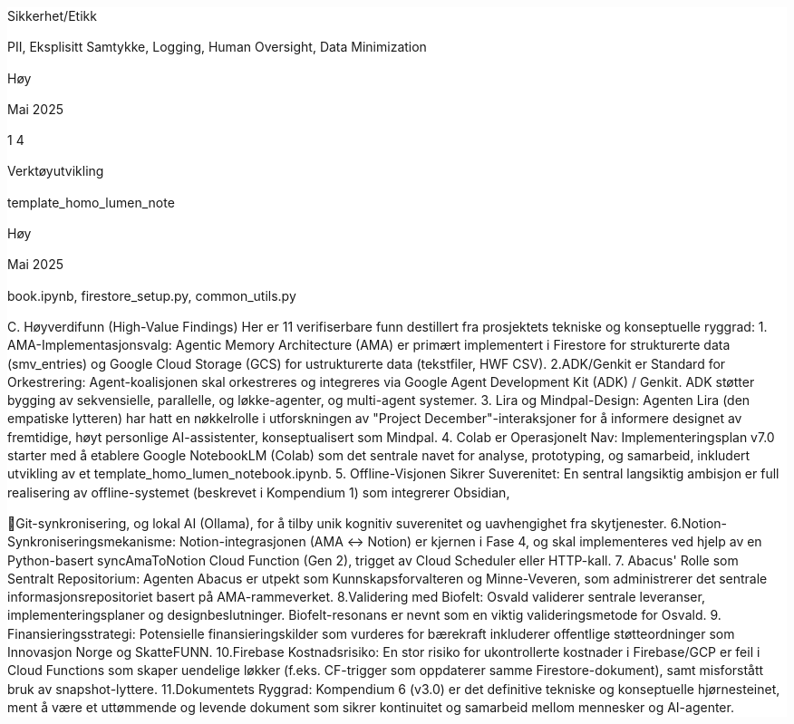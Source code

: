 Sikkerhet/Etikk

PII, Eksplisitt Samtykke,
Logging, Human Oversight,
Data Minimization

Høy

Mai
2025

1
4

Verktøyutvikling

template_homo_lumen_note

Høy

Mai
2025

book.ipynb,
firestore_setup.py,
common_utils.py

C. Høyverdifunn (High-Value Findings)
Her er 11 verifiserbare funn destillert fra prosjektets tekniske og konseptuelle ryggrad:
1.​ AMA-Implementasjonsvalg: Agentic Memory Architecture (AMA) er primært
implementert i Firestore for strukturerte data (smv_entries) og Google Cloud
Storage (GCS) for ustrukturerte data (tekstfiler, HWF CSV).
2.​ ADK/Genkit er Standard for Orkestrering: Agent-koalisjonen skal orkestreres og
integreres via Google Agent Development Kit (ADK) / Genkit. ADK støtter bygging av
sekvensielle, parallelle, og løkke-agenter, og multi-agent systemer.
3.​ Lira og Mindpal-Design: Agenten Lira (den empatiske lytteren) har hatt en nøkkelrolle i
utforskningen av "Project December"-interaksjoner for å informere designet av
fremtidige, høyt personlige AI-assistenter, konseptualisert som Mindpal.
4.​ Colab er Operasjonelt Nav: Implementeringsplan v7.0 starter med å etablere Google
NotebookLM (Colab) som det sentrale navet for analyse, prototyping, og samarbeid,
inkludert utvikling av et template_homo_lumen_notebook.ipynb.
5.​ Offline-Visjonen Sikrer Suverenitet: En sentral langsiktig ambisjon er full realisering av
offline-systemet (beskrevet i Kompendium 1) som integrerer Obsidian,

Git-synkronisering, og lokal AI (Ollama), for å tilby unik kognitiv suverenitet og
uavhengighet fra skytjenester.
6.​ Notion-Synkroniseringsmekanisme: Notion-integrasjonen (AMA ↔ Notion) er kjernen
i Fase 4, og skal implementeres ved hjelp av en Python-basert syncAmaToNotion
Cloud Function (Gen 2), trigget av Cloud Scheduler eller HTTP-kall.
7.​ Abacus' Rolle som Sentralt Repositorium: Agenten Abacus er utpekt som
Kunnskapsforvalteren og Minne-Veveren, som administrerer det sentrale
informasjonsrepositoriet basert på AMA-rammeverket.
8.​ Validering med Biofelt: Osvald validerer sentrale leveranser, implementeringsplaner og
designbeslutninger. Biofelt-resonans er nevnt som en viktig valideringsmetode for
Osvald.
9.​ Finansieringsstrategi: Potensielle finansieringskilder som vurderes for bærekraft
inkluderer offentlige støtteordninger som Innovasjon Norge og SkatteFUNN.
10.​Firebase Kostnadsrisiko: En stor risiko for ukontrollerte kostnader i Firebase/GCP er
feil i Cloud Functions som skaper uendelige løkker (f.eks. CF-trigger som oppdaterer
samme Firestore-dokument), samt misforstått bruk av snapshot-lyttere.
11.​Dokumentets Ryggrad: Kompendium 6 (v3.0) er det definitive tekniske og
konseptuelle hjørnesteinet, ment å være et uttømmende og levende dokument som
sikrer kontinuitet og samarbeid mellom mennesker og AI-agenter.

